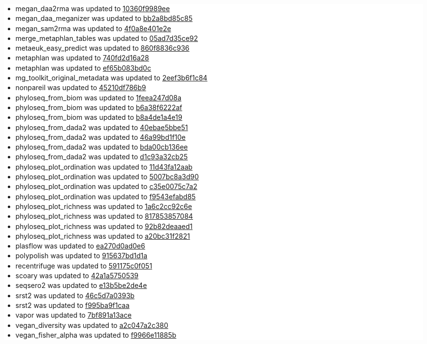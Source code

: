 - megan_daa2rma was updated to [10360f9989ee](https://toolshed.g2.bx.psu.edu/view/iuc/megan_daa2rma/10360f9989ee)
- megan_daa_meganizer was updated to [bb2a8bd85c85](https://toolshed.g2.bx.psu.edu/view/iuc/megan_daa_meganizer/bb2a8bd85c85)
- megan_sam2rma was updated to [4f0a8e401e2e](https://toolshed.g2.bx.psu.edu/view/iuc/megan_sam2rma/4f0a8e401e2e)
- merge_metaphlan_tables was updated to [05ad7d35ce92](https://toolshed.g2.bx.psu.edu/view/iuc/merge_metaphlan_tables/05ad7d35ce92)
- metaeuk_easy_predict was updated to [860f8836c936](https://toolshed.g2.bx.psu.edu/view/iuc/metaeuk_easy_predict/860f8836c936)
- metaphlan was updated to [740fd2d16a28](https://toolshed.g2.bx.psu.edu/view/iuc/metaphlan/740fd2d16a28)
- metaphlan was updated to [ef65b083bd0c](https://toolshed.g2.bx.psu.edu/view/iuc/metaphlan/ef65b083bd0c)
- mg_toolkit_original_metadata was updated to [2eef3b6f1c84](https://toolshed.g2.bx.psu.edu/view/iuc/mg_toolkit_original_metadata/2eef3b6f1c84)
- nonpareil was updated to [45210df786b9](https://toolshed.g2.bx.psu.edu/view/iuc/nonpareil/45210df786b9)
- phyloseq_from_biom was updated to [1feea247d08a](https://toolshed.g2.bx.psu.edu/view/iuc/phyloseq_from_biom/1feea247d08a)
- phyloseq_from_biom was updated to [b6a38f6222af](https://toolshed.g2.bx.psu.edu/view/iuc/phyloseq_from_biom/b6a38f6222af)
- phyloseq_from_biom was updated to [b8a4de1a4e19](https://toolshed.g2.bx.psu.edu/view/iuc/phyloseq_from_biom/b8a4de1a4e19)
- phyloseq_from_dada2 was updated to [40ebae5bbe51](https://toolshed.g2.bx.psu.edu/view/iuc/phyloseq_from_dada2/40ebae5bbe51)
- phyloseq_from_dada2 was updated to [46a99bd1f10e](https://toolshed.g2.bx.psu.edu/view/iuc/phyloseq_from_dada2/46a99bd1f10e)
- phyloseq_from_dada2 was updated to [bda00cb136ee](https://toolshed.g2.bx.psu.edu/view/iuc/phyloseq_from_dada2/bda00cb136ee)
- phyloseq_from_dada2 was updated to [d1c93a32cb25](https://toolshed.g2.bx.psu.edu/view/iuc/phyloseq_from_dada2/d1c93a32cb25)
- phyloseq_plot_ordination was updated to [11d43fa12aab](https://toolshed.g2.bx.psu.edu/view/iuc/phyloseq_plot_ordination/11d43fa12aab)
- phyloseq_plot_ordination was updated to [5007bc8a3d90](https://toolshed.g2.bx.psu.edu/view/iuc/phyloseq_plot_ordination/5007bc8a3d90)
- phyloseq_plot_ordination was updated to [c35e0075c7a2](https://toolshed.g2.bx.psu.edu/view/iuc/phyloseq_plot_ordination/c35e0075c7a2)
- phyloseq_plot_ordination was updated to [f9543efabd85](https://toolshed.g2.bx.psu.edu/view/iuc/phyloseq_plot_ordination/f9543efabd85)
- phyloseq_plot_richness was updated to [1a6c2cc92c6e](https://toolshed.g2.bx.psu.edu/view/iuc/phyloseq_plot_richness/1a6c2cc92c6e)
- phyloseq_plot_richness was updated to [817853857084](https://toolshed.g2.bx.psu.edu/view/iuc/phyloseq_plot_richness/817853857084)
- phyloseq_plot_richness was updated to [92b82deaaed1](https://toolshed.g2.bx.psu.edu/view/iuc/phyloseq_plot_richness/92b82deaaed1)
- phyloseq_plot_richness was updated to [a20bc31f2821](https://toolshed.g2.bx.psu.edu/view/iuc/phyloseq_plot_richness/a20bc31f2821)
- plasflow was updated to [ea270d0ad0e6](https://toolshed.g2.bx.psu.edu/view/iuc/plasflow/ea270d0ad0e6)
- polypolish was updated to [915637bd1d1a](https://toolshed.g2.bx.psu.edu/view/iuc/polypolish/915637bd1d1a)
- recentrifuge was updated to [591175c0f051](https://toolshed.g2.bx.psu.edu/view/iuc/recentrifuge/591175c0f051)
- scoary was updated to [42a1a5750539](https://toolshed.g2.bx.psu.edu/view/iuc/scoary/42a1a5750539)
- seqsero2 was updated to [e13b5be2de4e](https://toolshed.g2.bx.psu.edu/view/iuc/seqsero2/e13b5be2de4e)
- srst2 was updated to [46c5d7a0393b](https://toolshed.g2.bx.psu.edu/view/iuc/srst2/46c5d7a0393b)
- srst2 was updated to [f995ba9f1caa](https://toolshed.g2.bx.psu.edu/view/iuc/srst2/f995ba9f1caa)
- vapor was updated to [7bf891a13ace](https://toolshed.g2.bx.psu.edu/view/iuc/vapor/7bf891a13ace)
- vegan_diversity was updated to [a2c047a2c380](https://toolshed.g2.bx.psu.edu/view/iuc/vegan_diversity/a2c047a2c380)
- vegan_fisher_alpha was updated to [f9966e11885b](https://toolshed.g2.bx.psu.edu/view/iuc/vegan_fisher_alpha/f9966e11885b)